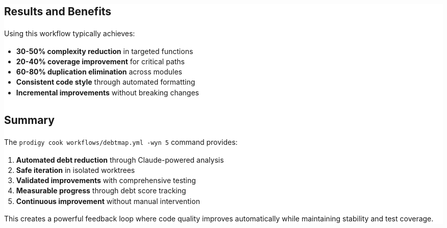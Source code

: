 
## Results and Benefits

Using this workflow typically achieves:

- **30-50% complexity reduction** in targeted functions
- **20-40% coverage improvement** for critical paths
- **60-80% duplication elimination** across modules
- **Consistent code style** through automated formatting
- **Incremental improvements** without breaking changes

## Summary

The `prodigy cook workflows/debtmap.yml -wyn 5` command provides:
1. **Automated debt reduction** through Claude-powered analysis
2. **Safe iteration** in isolated worktrees
3. **Validated improvements** with comprehensive testing
4. **Measurable progress** through debt score tracking
5. **Continuous improvement** without manual intervention

This creates a powerful feedback loop where code quality improves automatically while maintaining stability and test coverage.
